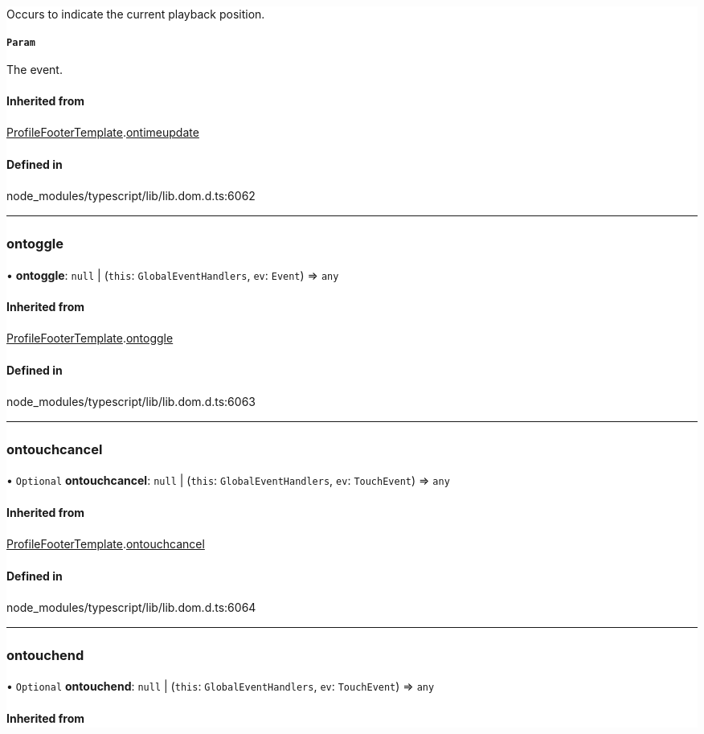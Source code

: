 Occurs to indicate the current playback position.

**`Param`**

The event.

#### Inherited from

[ProfileFooterTemplate](components_profileFooter_profile_footer_template.ProfileFooterTemplate.md).[ontimeupdate](components_profileFooter_profile_footer_template.ProfileFooterTemplate.md#ontimeupdate)

#### Defined in

node_modules/typescript/lib/lib.dom.d.ts:6062

___

### ontoggle

• **ontoggle**: ``null`` \| (`this`: `GlobalEventHandlers`, `ev`: `Event`) => `any`

#### Inherited from

[ProfileFooterTemplate](components_profileFooter_profile_footer_template.ProfileFooterTemplate.md).[ontoggle](components_profileFooter_profile_footer_template.ProfileFooterTemplate.md#ontoggle)

#### Defined in

node_modules/typescript/lib/lib.dom.d.ts:6063

___

### ontouchcancel

• `Optional` **ontouchcancel**: ``null`` \| (`this`: `GlobalEventHandlers`, `ev`: `TouchEvent`) => `any`

#### Inherited from

[ProfileFooterTemplate](components_profileFooter_profile_footer_template.ProfileFooterTemplate.md).[ontouchcancel](components_profileFooter_profile_footer_template.ProfileFooterTemplate.md#ontouchcancel)

#### Defined in

node_modules/typescript/lib/lib.dom.d.ts:6064

___

### ontouchend

• `Optional` **ontouchend**: ``null`` \| (`this`: `GlobalEventHandlers`, `ev`: `TouchEvent`) => `any`

#### Inherited from
